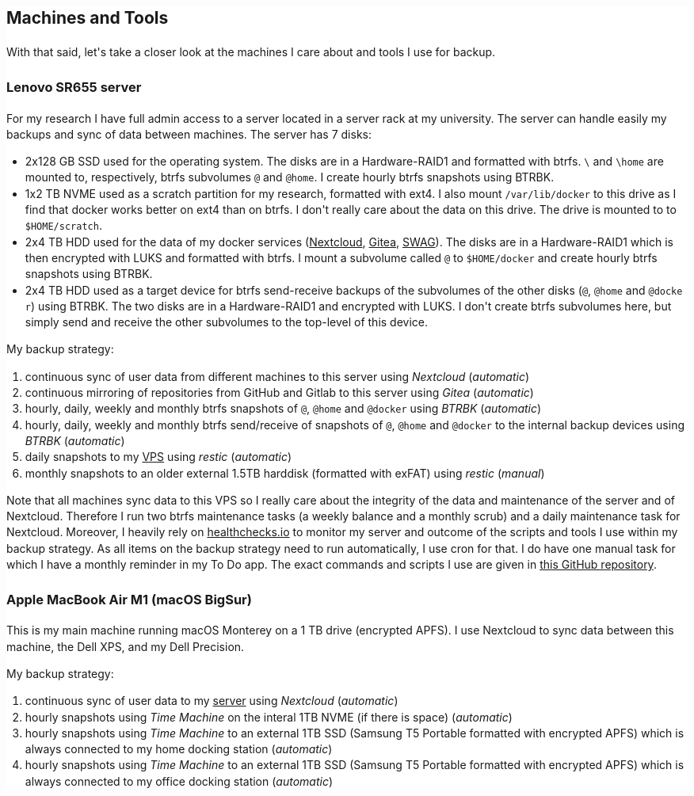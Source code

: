 ## Machines and Tools
With that said, let's take a closer look at the machines I care about and tools I use for backup.

### Lenovo SR655 server
For my research I have full admin access to a server located in a server rack at my university. The server can handle easily my backups and sync of data between machines. The server has 7 disks:
- 2x128 GB SSD used for the operating system. The disks are in a Hardware-RAID1 and formatted with btrfs. `\` and `\home` are mounted to, respectively, btrfs subvolumes `@` and `@home`. I create hourly btrfs snapshots using BTRBK.
- 1x2 TB NVME used as a scratch partition for my research, formatted with ext4. I also mount `/var/lib/docker` to this drive as I find that docker works better on ext4 than on btrfs. I don't really care about the data on this drive. The drive is mounted to to `$HOME/scratch`.
- 2x4 TB HDD used for the data of my docker services ([Nextcloud](https://github.com/linuxserver/docker-nextcloud), [Gitea](https://docs.gitea.io/en-us/install-with-docker/), [SWAG](https://docs.linuxserver.io/general/swag)). The disks are in a Hardware-RAID1 which is then encrypted with LUKS and formatted with btrfs. I mount a subvolume called `@` to `$HOME/docker` and create hourly btrfs snapshots using BTRBK.
- 2x4 TB HDD used as a target device for btrfs send-receive backups of the subvolumes of the other disks (`@`, `@home` and `@docker`) using BTRBK. The two disks are in a Hardware-RAID1 and encrypted with LUKS. I don't create btrfs subvolumes here, but simply send and receive the other subvolumes to the top-level of this device.


My backup strategy:
  1. continuous sync of user data from different machines to this server using *Nextcloud* (*automatic*)
  2. continuous mirroring of repositories from GitHub and Gitlab to this server using *Gitea* (*automatic*)
  3. hourly, daily, weekly and monthly btrfs snapshots of `@`, `@home` and `@docker` using *BTRBK* (*automatic*)
  4. hourly, daily, weekly and monthly btrfs send/receive of snapshots of `@`, `@home` and `@docker` to the internal backup devices using *BTRBK* (*automatic*)
  5. daily snapshots to my [VPS](#vps-ubuntu-server) using *restic* (*automatic*)
  6. monthly snapshots to an older external 1.5TB harddisk (formatted with exFAT) using *restic* (*manual*)

Note that all machines sync data to this VPS so I really care about the integrity of the data and maintenance of the server and of Nextcloud. Therefore I run two btrfs maintenance tasks (a weekly balance and a monthly scrub) and a daily maintenance task for Nextcloud. Moreover, I heavily rely on [healthchecks.io](https://healthchecks.io) to monitor my server and outcome of the scripts and tools I use within my backup strategy. As all items on the backup strategy need to run automatically, I use cron for that. I do have one manual task for which I have a monthly reminder in my To Do app. The exact commands and scripts I use are given in [this GitHub repository](https://github.com/wmutschl/scripts).

### Apple MacBook Air M1 (macOS BigSur)
This is my main machine running macOS Monterey on a 1 TB drive (encrypted APFS). I use Nextcloud to sync data between this machine, the Dell XPS, and my Dell Precision.

My backup strategy: 
  1. continuous sync of user data to my [server](#lenovo-sr655-server) using *Nextcloud* (*automatic*)
  2. hourly snapshots using *Time Machine* on the interal 1TB NVME (if there is space) (*automatic*)
  3. hourly snapshots using *Time Machine* to an external 1TB SSD (Samsung T5 Portable formatted with encrypted APFS) which is always connected to my home docking station (*automatic*)
  4. hourly snapshots using *Time Machine* to an external 1TB SSD (Samsung T5 Portable formatted with encrypted APFS) which is always connected to my office docking station (*automatic*)
  